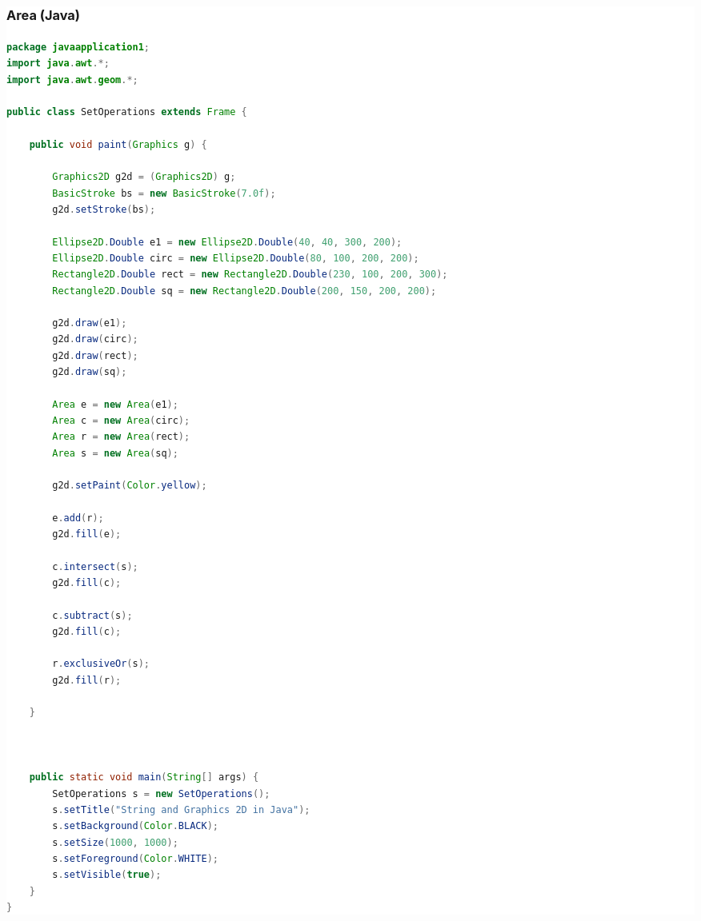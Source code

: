 
### Area (Java)

```java
package javaapplication1;
import java.awt.*;
import java.awt.geom.*;

public class SetOperations extends Frame {

    public void paint(Graphics g) {

        Graphics2D g2d = (Graphics2D) g;
        BasicStroke bs = new BasicStroke(7.0f);
        g2d.setStroke(bs);
        
        Ellipse2D.Double e1 = new Ellipse2D.Double(40, 40, 300, 200);
        Ellipse2D.Double circ = new Ellipse2D.Double(80, 100, 200, 200);
        Rectangle2D.Double rect = new Rectangle2D.Double(230, 100, 200, 300);
        Rectangle2D.Double sq = new Rectangle2D.Double(200, 150, 200, 200);
        
        g2d.draw(e1);
        g2d.draw(circ);
        g2d.draw(rect);
        g2d.draw(sq);

        Area e = new Area(e1);
        Area c = new Area(circ);
        Area r = new Area(rect);
        Area s = new Area(sq);

        g2d.setPaint(Color.yellow);
        
        e.add(r);
        g2d.fill(e); 
        
        c.intersect(s);
        g2d.fill(c);
        
        c.subtract(s);
        g2d.fill(c);

        r.exclusiveOr(s);
        g2d.fill(r);

    }

  

    public static void main(String[] args) {
        SetOperations s = new SetOperations();
        s.setTitle("String and Graphics 2D in Java");
        s.setBackground(Color.BLACK);
        s.setSize(1000, 1000);
        s.setForeground(Color.WHITE);
        s.setVisible(true);
    }
}
```
